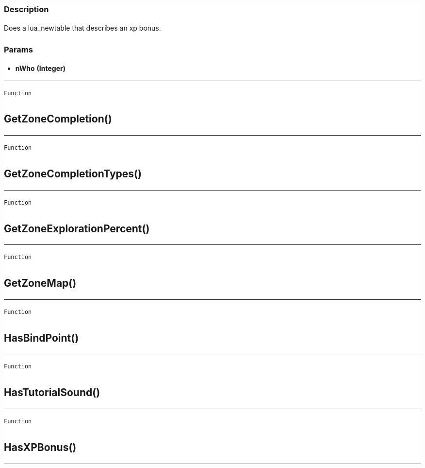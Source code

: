 ### Description

Does a lua\_newtable that describes an xp bonus.

### Params

-   **nWho** **(Integer)**

------------------------------------------------------------------------

`Function`

GetZoneCompletion()
-------------------

------------------------------------------------------------------------

`Function`

GetZoneCompletionTypes()
------------------------

------------------------------------------------------------------------

`Function`

GetZoneExplorationPercent()
---------------------------

------------------------------------------------------------------------

`Function`

GetZoneMap()
------------

------------------------------------------------------------------------

`Function`

HasBindPoint()
--------------

------------------------------------------------------------------------

`Function`

HasTutorialSound()
------------------

------------------------------------------------------------------------

`Function`

HasXPBonus()
------------

------------------------------------------------------------------------
